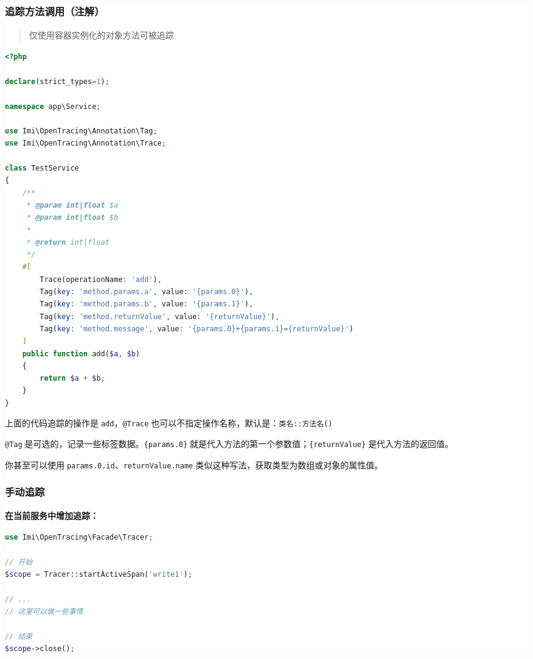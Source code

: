 ### 追踪方法调用（注解）

> 仅使用容器实例化的对象方法可被追踪

```php
<?php

declare(strict_types=1);

namespace app\Service;

use Imi\OpenTracing\Annotation\Tag;
use Imi\OpenTracing\Annotation\Trace;

class TestService
{
    /**
     * @param int|float $a
     * @param int|float $b
     *
     * @return int|float
     */
    #[
        Trace(operationName: 'add'),
        Tag(key: 'method.params.a', value: '{params.0}'),
        Tag(key: 'method.params.b', value: '{params.1}'),
        Tag(key: 'method.returnValue', value: '{returnValue}'),
        Tag(key: 'method.message', value: '{params.0}+{params.1}={returnValue}')
    ]
    public function add($a, $b)
    {
        return $a + $b;
    }
}
```

上面的代码追踪的操作是 `add`，`@Trace` 也可以不指定操作名称，默认是：`类名::方法名()`

`@Tag` 是可选的，记录一些标签数据。`{params.0}` 就是代入方法的第一个参数值；`{returnValue}` 是代入方法的返回值。

你甚至可以使用 `params.0.id`、`returnValue.name` 类似这种写法，获取类型为数组或对象的属性值。

### 手动追踪

**在当前服务中增加追踪：**

```php
use Imi\OpenTracing\Facade\Tracer;

// 开始
$scope = Tracer::startActiveSpan('write1');

// ...
// 这里可以做一些事情

// 结束
$scope->close();
```
